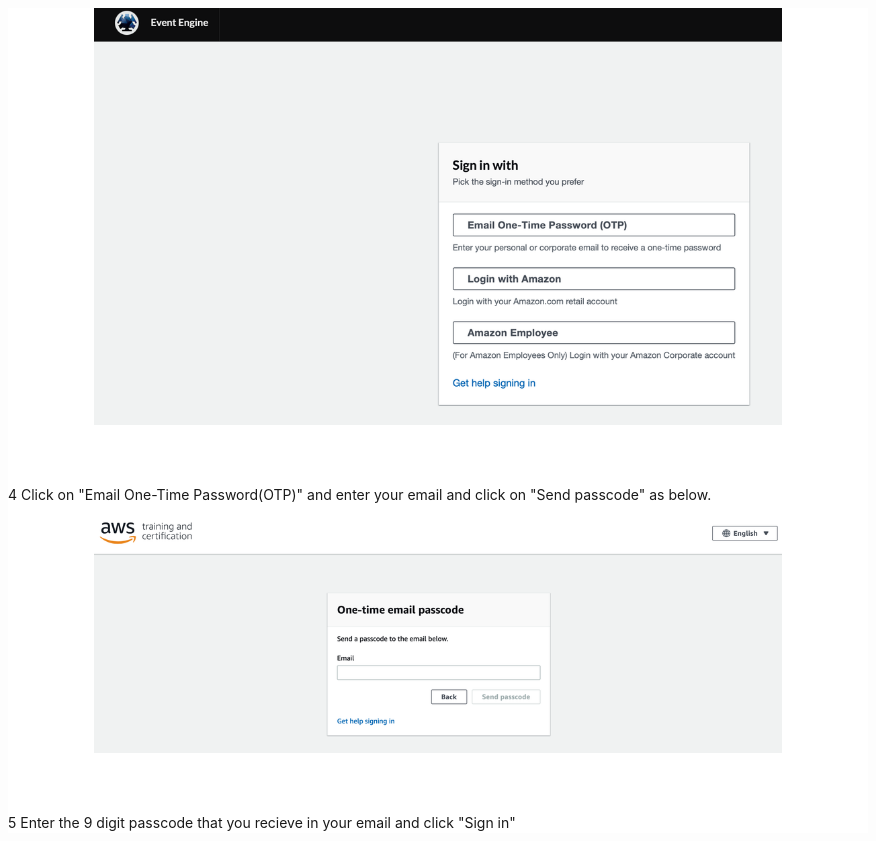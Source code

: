 <center><img src="img/one_time_password.png" width="80%"/> </center><br/><br/>


4 Click on "Email One-Time Password(OTP)" and enter your email and click on "Send passcode" as below. 


<center><img src="img/sendpasscode.png" width="80%"/> </center> <br/><br/>


5 Enter the 9 digit passcode that you recieve in your email and click "Sign in"
